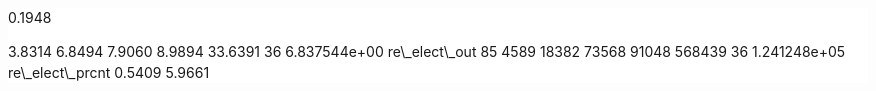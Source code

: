 0.1948
</td>
<td style="text-align:left;">
3.8314
</td>
<td style="text-align:left;">
6.8494
</td>
<td style="text-align:left;">
7.9060
</td>
<td style="text-align:left;">
8.9894
</td>
<td style="text-align:left;">
33.6391
</td>
<td style="text-align:left;">
36
</td>
<td style="text-align:right;">
6.837544e+00
</td>
</tr>
<tr>
<td style="text-align:left;">
re\_elect\_out
</td>
<td style="text-align:left;">
85
</td>
<td style="text-align:left;">
4589
</td>
<td style="text-align:left;">
18382
</td>
<td style="text-align:left;">
73568
</td>
<td style="text-align:left;">
91048
</td>
<td style="text-align:left;">
568439
</td>
<td style="text-align:left;">
36
</td>
<td style="text-align:right;">
1.241248e+05
</td>
</tr>
<tr>
<td style="text-align:left;">
re\_elect\_prcnt
</td>
<td style="text-align:left;">
0.5409
</td>
<td style="text-align:left;">
5.9661
</td>
<td style="text-align:left;">